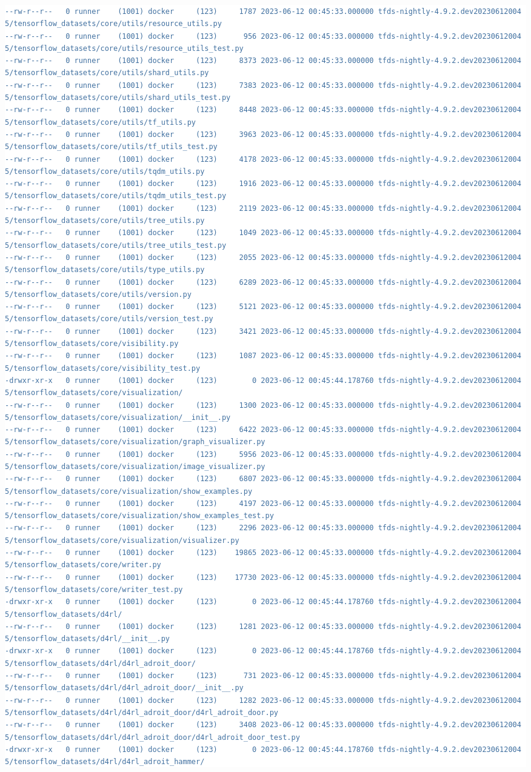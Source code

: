 ```diff
--rw-r--r--   0 runner    (1001) docker     (123)     1787 2023-06-12 00:45:33.000000 tfds-nightly-4.9.2.dev202306120045/tensorflow_datasets/core/utils/resource_utils.py
--rw-r--r--   0 runner    (1001) docker     (123)      956 2023-06-12 00:45:33.000000 tfds-nightly-4.9.2.dev202306120045/tensorflow_datasets/core/utils/resource_utils_test.py
--rw-r--r--   0 runner    (1001) docker     (123)     8373 2023-06-12 00:45:33.000000 tfds-nightly-4.9.2.dev202306120045/tensorflow_datasets/core/utils/shard_utils.py
--rw-r--r--   0 runner    (1001) docker     (123)     7383 2023-06-12 00:45:33.000000 tfds-nightly-4.9.2.dev202306120045/tensorflow_datasets/core/utils/shard_utils_test.py
--rw-r--r--   0 runner    (1001) docker     (123)     8448 2023-06-12 00:45:33.000000 tfds-nightly-4.9.2.dev202306120045/tensorflow_datasets/core/utils/tf_utils.py
--rw-r--r--   0 runner    (1001) docker     (123)     3963 2023-06-12 00:45:33.000000 tfds-nightly-4.9.2.dev202306120045/tensorflow_datasets/core/utils/tf_utils_test.py
--rw-r--r--   0 runner    (1001) docker     (123)     4178 2023-06-12 00:45:33.000000 tfds-nightly-4.9.2.dev202306120045/tensorflow_datasets/core/utils/tqdm_utils.py
--rw-r--r--   0 runner    (1001) docker     (123)     1916 2023-06-12 00:45:33.000000 tfds-nightly-4.9.2.dev202306120045/tensorflow_datasets/core/utils/tqdm_utils_test.py
--rw-r--r--   0 runner    (1001) docker     (123)     2119 2023-06-12 00:45:33.000000 tfds-nightly-4.9.2.dev202306120045/tensorflow_datasets/core/utils/tree_utils.py
--rw-r--r--   0 runner    (1001) docker     (123)     1049 2023-06-12 00:45:33.000000 tfds-nightly-4.9.2.dev202306120045/tensorflow_datasets/core/utils/tree_utils_test.py
--rw-r--r--   0 runner    (1001) docker     (123)     2055 2023-06-12 00:45:33.000000 tfds-nightly-4.9.2.dev202306120045/tensorflow_datasets/core/utils/type_utils.py
--rw-r--r--   0 runner    (1001) docker     (123)     6289 2023-06-12 00:45:33.000000 tfds-nightly-4.9.2.dev202306120045/tensorflow_datasets/core/utils/version.py
--rw-r--r--   0 runner    (1001) docker     (123)     5121 2023-06-12 00:45:33.000000 tfds-nightly-4.9.2.dev202306120045/tensorflow_datasets/core/utils/version_test.py
--rw-r--r--   0 runner    (1001) docker     (123)     3421 2023-06-12 00:45:33.000000 tfds-nightly-4.9.2.dev202306120045/tensorflow_datasets/core/visibility.py
--rw-r--r--   0 runner    (1001) docker     (123)     1087 2023-06-12 00:45:33.000000 tfds-nightly-4.9.2.dev202306120045/tensorflow_datasets/core/visibility_test.py
-drwxr-xr-x   0 runner    (1001) docker     (123)        0 2023-06-12 00:45:44.178760 tfds-nightly-4.9.2.dev202306120045/tensorflow_datasets/core/visualization/
--rw-r--r--   0 runner    (1001) docker     (123)     1300 2023-06-12 00:45:33.000000 tfds-nightly-4.9.2.dev202306120045/tensorflow_datasets/core/visualization/__init__.py
--rw-r--r--   0 runner    (1001) docker     (123)     6422 2023-06-12 00:45:33.000000 tfds-nightly-4.9.2.dev202306120045/tensorflow_datasets/core/visualization/graph_visualizer.py
--rw-r--r--   0 runner    (1001) docker     (123)     5956 2023-06-12 00:45:33.000000 tfds-nightly-4.9.2.dev202306120045/tensorflow_datasets/core/visualization/image_visualizer.py
--rw-r--r--   0 runner    (1001) docker     (123)     6807 2023-06-12 00:45:33.000000 tfds-nightly-4.9.2.dev202306120045/tensorflow_datasets/core/visualization/show_examples.py
--rw-r--r--   0 runner    (1001) docker     (123)     4197 2023-06-12 00:45:33.000000 tfds-nightly-4.9.2.dev202306120045/tensorflow_datasets/core/visualization/show_examples_test.py
--rw-r--r--   0 runner    (1001) docker     (123)     2296 2023-06-12 00:45:33.000000 tfds-nightly-4.9.2.dev202306120045/tensorflow_datasets/core/visualization/visualizer.py
--rw-r--r--   0 runner    (1001) docker     (123)    19865 2023-06-12 00:45:33.000000 tfds-nightly-4.9.2.dev202306120045/tensorflow_datasets/core/writer.py
--rw-r--r--   0 runner    (1001) docker     (123)    17730 2023-06-12 00:45:33.000000 tfds-nightly-4.9.2.dev202306120045/tensorflow_datasets/core/writer_test.py
-drwxr-xr-x   0 runner    (1001) docker     (123)        0 2023-06-12 00:45:44.178760 tfds-nightly-4.9.2.dev202306120045/tensorflow_datasets/d4rl/
--rw-r--r--   0 runner    (1001) docker     (123)     1281 2023-06-12 00:45:33.000000 tfds-nightly-4.9.2.dev202306120045/tensorflow_datasets/d4rl/__init__.py
-drwxr-xr-x   0 runner    (1001) docker     (123)        0 2023-06-12 00:45:44.178760 tfds-nightly-4.9.2.dev202306120045/tensorflow_datasets/d4rl/d4rl_adroit_door/
--rw-r--r--   0 runner    (1001) docker     (123)      731 2023-06-12 00:45:33.000000 tfds-nightly-4.9.2.dev202306120045/tensorflow_datasets/d4rl/d4rl_adroit_door/__init__.py
--rw-r--r--   0 runner    (1001) docker     (123)     1282 2023-06-12 00:45:33.000000 tfds-nightly-4.9.2.dev202306120045/tensorflow_datasets/d4rl/d4rl_adroit_door/d4rl_adroit_door.py
--rw-r--r--   0 runner    (1001) docker     (123)     3408 2023-06-12 00:45:33.000000 tfds-nightly-4.9.2.dev202306120045/tensorflow_datasets/d4rl/d4rl_adroit_door/d4rl_adroit_door_test.py
-drwxr-xr-x   0 runner    (1001) docker     (123)        0 2023-06-12 00:45:44.178760 tfds-nightly-4.9.2.dev202306120045/tensorflow_datasets/d4rl/d4rl_adroit_hammer/
```